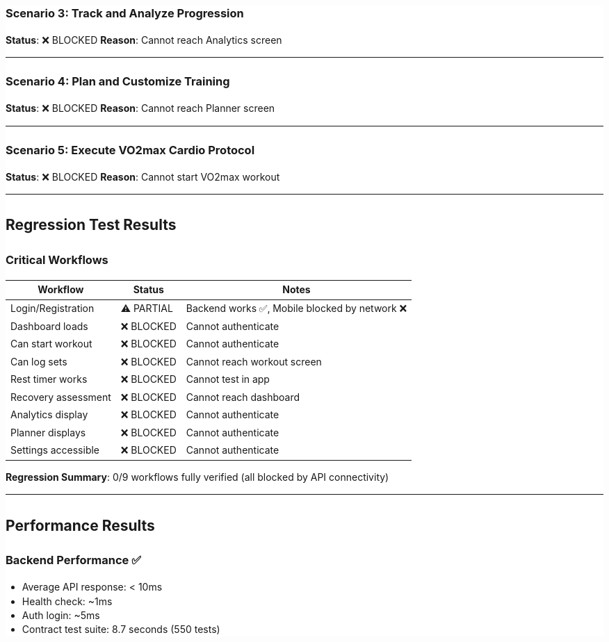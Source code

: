 
### Scenario 3: Track and Analyze Progression
**Status**: ❌ BLOCKED
**Reason**: Cannot reach Analytics screen

---

### Scenario 4: Plan and Customize Training
**Status**: ❌ BLOCKED
**Reason**: Cannot reach Planner screen

---

### Scenario 5: Execute VO2max Cardio Protocol
**Status**: ❌ BLOCKED
**Reason**: Cannot start VO2max workout

---

## Regression Test Results

### Critical Workflows

| Workflow | Status | Notes |
|----------|--------|-------|
| Login/Registration | ⚠️ PARTIAL | Backend works ✅, Mobile blocked by network ❌ |
| Dashboard loads | ❌ BLOCKED | Cannot authenticate |
| Can start workout | ❌ BLOCKED | Cannot authenticate |
| Can log sets | ❌ BLOCKED | Cannot reach workout screen |
| Rest timer works | ❌ BLOCKED | Cannot test in app |
| Recovery assessment | ❌ BLOCKED | Cannot reach dashboard |
| Analytics display | ❌ BLOCKED | Cannot authenticate |
| Planner displays | ❌ BLOCKED | Cannot authenticate |
| Settings accessible | ❌ BLOCKED | Cannot authenticate |

**Regression Summary**: 0/9 workflows fully verified (all blocked by API connectivity)

---

## Performance Results

### Backend Performance ✅
- Average API response: < 10ms
- Health check: ~1ms
- Auth login: ~5ms
- Contract test suite: 8.7 seconds (550 tests)
